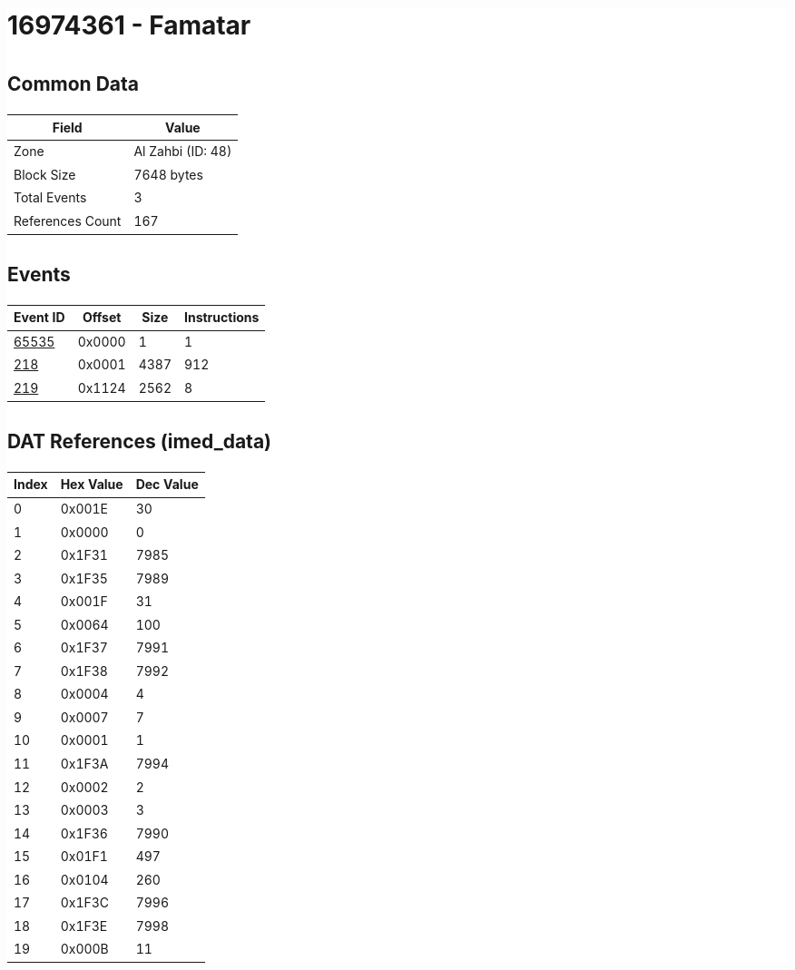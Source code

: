 # 16974361 - Famatar

## Common Data

| Field            | Value             |
|------------------|-------------------|
| Zone             | Al Zahbi (ID: 48) |
| Block Size       | 7648 bytes        |
| Total Events     | 3                 |
| References Count | 167               |

## Events

| Event ID            | Offset   |   Size |   Instructions |
|---------------------|----------|--------|----------------|
| [65535](./65535.md) | 0x0000   |      1 |              1 |
| [218](./218.md)     | 0x0001   |   4387 |            912 |
| [219](./219.md)     | 0x1124   |   2562 |              8 |

## DAT References (imed_data)

|   Index | Hex Value   |   Dec Value |
|---------|-------------|-------------|
|       0 | 0x001E      |          30 |
|       1 | 0x0000      |           0 |
|       2 | 0x1F31      |        7985 |
|       3 | 0x1F35      |        7989 |
|       4 | 0x001F      |          31 |
|       5 | 0x0064      |         100 |
|       6 | 0x1F37      |        7991 |
|       7 | 0x1F38      |        7992 |
|       8 | 0x0004      |           4 |
|       9 | 0x0007      |           7 |
|      10 | 0x0001      |           1 |
|      11 | 0x1F3A      |        7994 |
|      12 | 0x0002      |           2 |
|      13 | 0x0003      |           3 |
|      14 | 0x1F36      |        7990 |
|      15 | 0x01F1      |         497 |
|      16 | 0x0104      |         260 |
|      17 | 0x1F3C      |        7996 |
|      18 | 0x1F3E      |        7998 |
|      19 | 0x000B      |          11 |